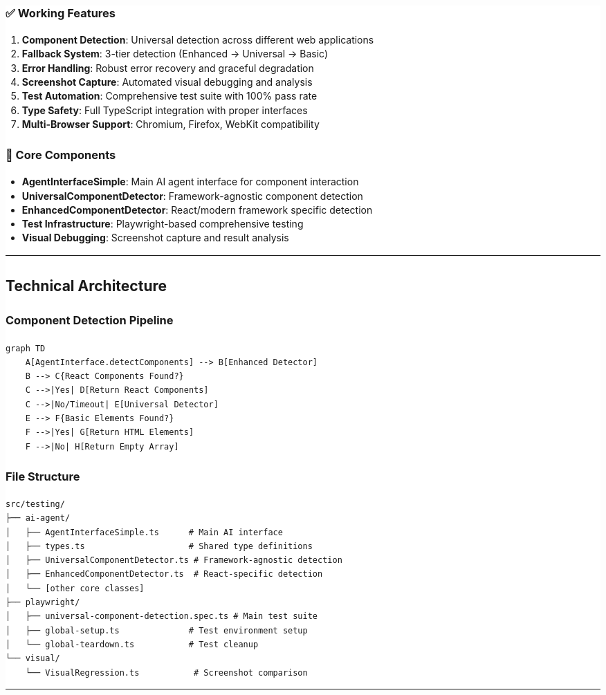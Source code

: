 ### ✅ Working Features
1. **Component Detection**: Universal detection across different web applications
2. **Fallback System**: 3-tier detection (Enhanced → Universal → Basic)
3. **Error Handling**: Robust error recovery and graceful degradation
4. **Screenshot Capture**: Automated visual debugging and analysis
5. **Test Automation**: Comprehensive test suite with 100% pass rate
6. **Type Safety**: Full TypeScript integration with proper interfaces
7. **Multi-Browser Support**: Chromium, Firefox, WebKit compatibility

### 🔧 Core Components
- **AgentInterfaceSimple**: Main AI agent interface for component interaction
- **UniversalComponentDetector**: Framework-agnostic component detection
- **EnhancedComponentDetector**: React/modern framework specific detection
- **Test Infrastructure**: Playwright-based comprehensive testing
- **Visual Debugging**: Screenshot capture and result analysis

---

## Technical Architecture

### Component Detection Pipeline
```mermaid
graph TD
    A[AgentInterface.detectComponents] --> B[Enhanced Detector]
    B --> C{React Components Found?}
    C -->|Yes| D[Return React Components]
    C -->|No/Timeout| E[Universal Detector]
    E --> F{Basic Elements Found?}
    F -->|Yes| G[Return HTML Elements]
    F -->|No| H[Return Empty Array]
```

### File Structure
```
src/testing/
├── ai-agent/
│   ├── AgentInterfaceSimple.ts      # Main AI interface
│   ├── types.ts                     # Shared type definitions
│   ├── UniversalComponentDetector.ts # Framework-agnostic detection
│   ├── EnhancedComponentDetector.ts  # React-specific detection
│   └── [other core classes]
├── playwright/
│   ├── universal-component-detection.spec.ts # Main test suite
│   ├── global-setup.ts              # Test environment setup
│   └── global-teardown.ts           # Test cleanup
└── visual/
    └── VisualRegression.ts           # Screenshot comparison
```

---
